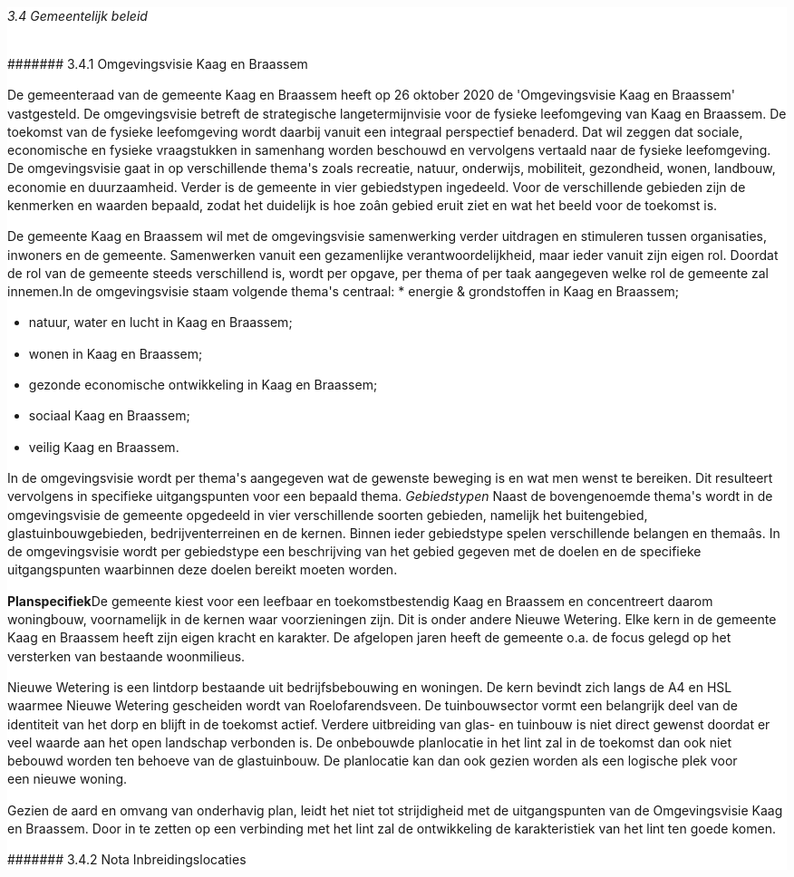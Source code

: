 ###### 3\.4 Gemeentelijk beleid

####### 3\.4\.1 Omgevingsvisie Kaag en Braassem

De gemeenteraad van de gemeente Kaag en Braassem heeft op 26 oktober 2020 de 'Omgevingsvisie Kaag en Braassem' vastgesteld. De omgevingsvisie betreft de strategische langetermijnvisie voor de fysieke leefomgeving van Kaag en Braassem. De toekomst van de fysieke leefomgeving wordt daarbij vanuit een integraal perspectief benaderd. Dat wil zeggen dat sociale, economische en fysieke vraagstukken in samenhang worden beschouwd en vervolgens vertaald naar de fysieke leefomgeving. De omgevingsvisie gaat in op verschillende thema's zoals recreatie, natuur, onderwijs, mobiliteit, gezondheid, wonen, landbouw, economie en duurzaamheid. Verder is de gemeente in vier gebiedstypen ingedeeld. Voor de verschillende gebieden zijn de kenmerken en waarden bepaald, zodat het duidelijk is hoe zoân gebied eruit ziet en wat het beeld voor de toekomst is.

De gemeente Kaag en Braassem wil met de omgevingsvisie samenwerking verder uitdragen en stimuleren tussen organisaties, inwoners en de gemeente. Samenwerken vanuit een gezamenlijke verantwoordelijkheid, maar ieder vanuit zijn eigen rol. Doordat de rol van de gemeente steeds verschillend is, wordt per opgave, per thema of per taak aangegeven welke rol de gemeente zal innemen.In de omgevingsvisie staam volgende thema's centraal: * energie \& grondstoffen in Kaag en Braassem;

* natuur, water en lucht in Kaag en Braassem;

* wonen in Kaag en Braassem;

* gezonde economische ontwikkeling in Kaag en Braassem;

* sociaal Kaag en Braassem;

* veilig Kaag en Braassem.

In de omgevingsvisie wordt per thema's aangegeven wat de gewenste beweging is en wat men wenst te bereiken. Dit resulteert vervolgens in specifieke uitgangspunten voor een bepaald thema. *Gebiedstypen* Naast de bovengenoemde thema's wordt in de omgevingsvisie de gemeente opgedeeld in vier verschillende soorten gebieden, namelijk het buitengebied, glastuinbouwgebieden, bedrijventerreinen en de kernen. Binnen ieder gebiedstype spelen verschillende belangen en themaâs. In de omgevingsvisie wordt per gebiedstype een beschrijving van het gebied gegeven met de doelen en de specifieke uitgangspunten waarbinnen deze doelen bereikt moeten worden.

**Planspecifiek**De gemeente kiest voor een leefbaar en toekomstbestendig Kaag en Braassem en concentreert daarom woningbouw, voornamelijk in de kernen waar voorzieningen zijn. Dit is onder andere Nieuwe Wetering. Elke kern in de gemeente Kaag en Braassem heeft zijn eigen kracht en karakter. De afgelopen jaren heeft de gemeente o.a. de focus gelegd op het versterken van bestaande woonmilieus.

Nieuwe Wetering is een lintdorp bestaande uit bedrijfsbebouwing en woningen. De kern bevindt zich langs de A4 en HSL waarmee Nieuwe Wetering gescheiden wordt van Roelofarendsveen. De tuinbouwsector vormt een belangrijk deel van de identiteit van het dorp en blijft in de toekomst actief. Verdere uitbreiding van glas\- en tuinbouw is niet direct gewenst doordat er veel waarde aan het open landschap verbonden is. De onbebouwde planlocatie in het lint zal in de toekomst dan ook niet bebouwd worden ten behoeve van de glastuinbouw. De planlocatie kan dan ook gezien worden als een logische plek voor een nieuwe woning.

Gezien de aard en omvang van onderhavig plan, leidt het niet tot strijdigheid met de uitgangspunten van de Omgevingsvisie Kaag en Braassem. Door in te zetten op een verbinding met het lint zal de ontwikkeling de karakteristiek van het lint ten goede komen.

####### 3\.4\.2 Nota Inbreidingslocaties
